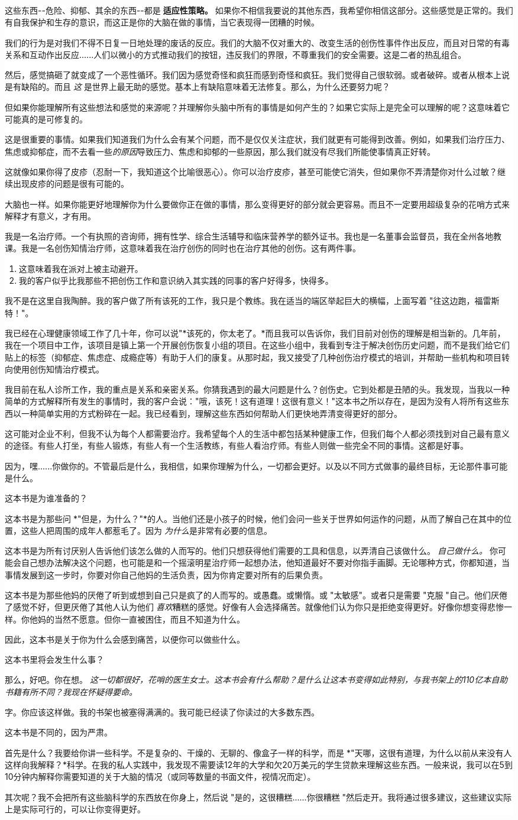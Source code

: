 这些东西--危险、抑郁、其余的东西--都是 **适应性策略。** 如果你不相信我要说的其他东西，我希望你相信这部分。这些感觉是正常的。我们有自我保护和生存的意识，而这正是你的大脑在做的事情，当它表现得一团糟的时候。

我们的行为是对我们不得不日复一日地处理的废话的反应。我们的大脑不仅对重大的、改变生活的创伤性事件作出反应，而且对日常的有毒关系和互动作出反应......人们以微小的方式推动我们的按钮，违反我们的界限，不尊重我们的安全需要。这是二者的热乱组合。

然后，感觉搞砸了就变成了一个恶性循环。我们因为感觉奇怪和疯狂而感到奇怪和疯狂。我们觉得自己很软弱。或者破碎。或者从根本上说是有缺陷的。而且 *这* 是世界上最无助的感觉。基本上有缺陷意味着无法修复。那么，为什么还要努力呢？

但如果你能理解所有这些想法和感觉的来源呢？并理解你头脑中所有的事情是如何产生的？如果它实际上是完全可以理解的呢？这意味着它可能真的是可修复的。

这是很重要的事情。如果我们知道我们为什么会有某个问题，而不是仅仅关注症状，我们就更有可能得到改善。例如，如果我们治疗压力、焦虑或抑郁症，而不去看一些*的原因*导致压力、焦虑和抑郁的一些原因，那么我们就没有尽我们所能使事情真正好转。

这就像如果你得了皮疹（忍耐一下，我知道这个比喻很恶心）。你可以治疗皮疹，甚至可能使它消失，但如果你不弄清楚你对什么过敏？继续出现皮疹的问题是很有可能的。

大脑也一样。如果你能更好地理解你为什么要做你正在做的事情，那么变得更好的部分就会更容易。而且不一定要用超级复杂的花哨方式来解释才有意义，才有用。

我是一名治疗师。一个有执照的咨询师，拥有性学、综合生活辅导和临床营养学的额外证书。我也是一名董事会监督员，我在全州各地教课。我是一名创伤知情治疗师，这意味着我在治疗创伤的同时也在治疗其他的创伤。这有两件事。

1.  这意味着我在派对上被主动避开。
2.  我的客户似乎比我那些不把创伤工作和意识纳入其实践的同事的客户好得多，快得多。

我不是在这里自我陶醉。我的客户做了所有该死的工作，我只是个教练。我在适当的端区举起巨大的横幅，上面写着 "往这边跑，福雷斯特！"。

我已经在心理健康领域工作了几十年，你可以说"*该死的，你太老了。*而且我可以告诉你，我们目前对创伤的理解是相当新的。几年前，我在一个项目中工作，该项目是镇上第一个开展创伤恢复小组的项目。在这些小组中，我看到专注于解决创伤历史问题，而不是我们给它们贴上的标签（抑郁症、焦虑症、成瘾症等）有助于人们的康复。从那时起，我又接受了几种创伤治疗模式的培训，并帮助一些机构和项目转向使用创伤知情治疗模式。

我目前在私人诊所工作，我的重点是关系和亲密关系。你猜我遇到的最大问题是什么？创伤史。它到处都是丑陋的头。我发现，当我以一种简单的方式解释所有发生的事情时，我的客户会说："哦，该死！这有道理！这很有意义！"这本书之所以存在，是因为没有人将所有这些东西以一种简单实用的方式粉碎在一起。我已经看到，理解这些东西如何帮助人们更快地弄清变得更好的部分。

这可能对企业不利，但我不认为每个人都需要治疗。我希望每个人的生活中都包括某种健康工作，但我们每个人都必须找到对自己最有意义的途径。有些人打坐，有些人锻炼，有些人有一个生活教练，有些人看治疗师。有些人则做一些完全不同的事情。这都是好事。

因为，嘿......你做你的。不管最后是什么，我相信，如果你理解为什么，一切都会更好。以及以不同方式做事的最终目标，无论那件事可能是什么。

这本书是为谁准备的？

这本书是为那些问 *"但是，为什么？"*的人。当他们还是小孩子的时候，他们会问一些关于世界如何运作的问题，从而了解自己在其中的位置，这些人把周围的成年人都惹毛了。因为 *为什么*是非常有必要的信息。

这本书是为所有讨厌别人告诉他们该怎么做的人而写的。他们只想获得他们需要的工具和信息，以弄清自己该做什么。 *自己做什么。* 你可能会自己想办法解决这个问题，也可能是和一个摇滚明星治疗师一起想办法，他知道最好不要对你指手画脚。无论哪种方式，你都知道，当事情发展到这一步时，你要对你自己他妈的生活负责，因为你肯定要对所有的后果负责。

这本书是为那些他妈的厌倦了听到或想到自己只是疯了的人而写的。或愚蠢。或懒惰。或 "太敏感"。或者只是需要 "克服 "自己。他们厌倦了感觉不好，但更厌倦了其他人认为他们 *喜欢*糟糕的感觉。好像有人会选择痛苦。就像他们认为你只是拒绝变得更好。好像你想变得悲惨一样。你他妈的当然不愿意。但你一直被困住，而且不知道为什么。

因此，这本书是关于你为什么会感到痛苦，以便你可以做些什么。

这本书里将会发生什么事？

那么，好吧。你在想。 *这一切都很好，花哨的医生女士。这本书会有什么帮助？是什么让这本书变得如此特别，与我书架上的110亿本自助书籍有所不同？我现在怀疑得要命。*

字。你应该这样做。我的书架也被塞得满满的。我可能已经读了你读过的大多数东西。

这本书是不同的，因为严肃。

首先是什么？我要给你讲一些科学。不是复杂的、干燥的、无聊的、像盒子一样的科学，而是 *"天哪，这很有道理，为什么以前从来没有人这样向我解释？*科学。在我的私人实践中，我发现不需要读12年的大学和欠20万美元的学生贷款来理解这些东西。一般来说，我可以在5到10分钟内解释你需要知道的关于大脑的情况（或同等数量的书面文件，视情况而定）。

其次呢？我不会把所有这些脑科学的东西放在你身上，然后说 "是的，这很糟糕......你很糟糕 "然后走开。我将通过很多建议，这些建议实际上是实际可行的，可以让你变得更好。
